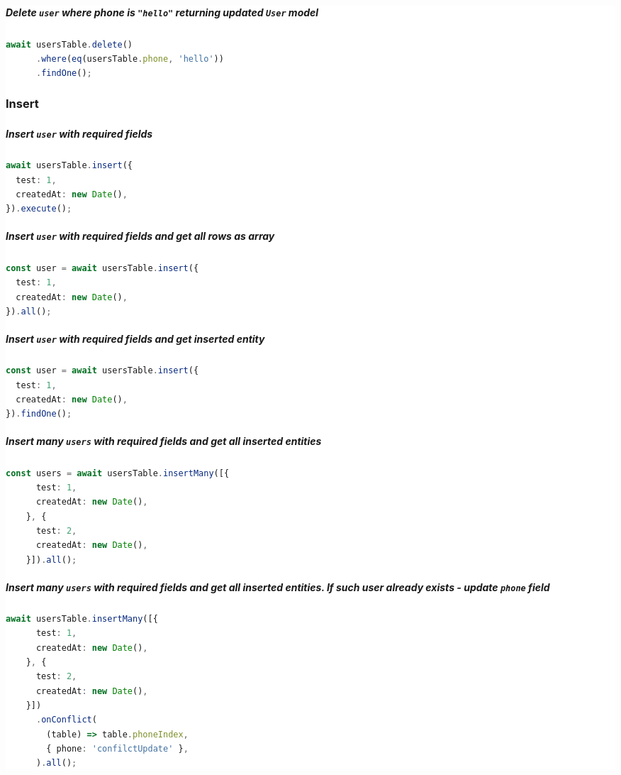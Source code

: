 ```typescript
```
##### Delete `user` where phone is `"hello"` returning updated `User` model
```typescript
await usersTable.delete()
      .where(eq(usersTable.phone, 'hello'))
      .findOne();
```

### **Insert**
##### Insert `user` with required fields
```typescript
await usersTable.insert({
  test: 1,
  createdAt: new Date(),
}).execute();
```
##### Insert `user` with required fields and get all rows as array
```typescript
const user = await usersTable.insert({
  test: 1,
  createdAt: new Date(),
}).all();
```
##### Insert `user` with required fields and get inserted entity
```typescript
const user = await usersTable.insert({
  test: 1,
  createdAt: new Date(),
}).findOne();
```
##### Insert many `users` with required fields and get all inserted entities
```typescript
const users = await usersTable.insertMany([{
      test: 1,
      createdAt: new Date(),
    }, {
      test: 2,
      createdAt: new Date(),
    }]).all();
```
##### Insert many `users` with required fields and get all inserted entities. If such user already exists - update `phone` field
```typescript
await usersTable.insertMany([{
      test: 1,
      createdAt: new Date(),
    }, {
      test: 2,
      createdAt: new Date(),
    }])
      .onConflict(
        (table) => table.phoneIndex,
        { phone: 'confilctUpdate' },
      ).all();
```
